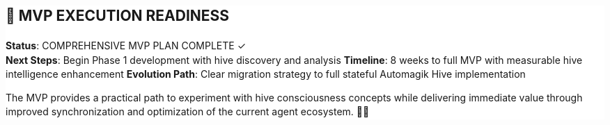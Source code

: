 
## 🎯 MVP EXECUTION READINESS

**Status**: COMPREHENSIVE MVP PLAN COMPLETE ✓  
**Next Steps**: Begin Phase 1 development with hive discovery and analysis
**Timeline**: 8 weeks to full MVP with measurable hive intelligence enhancement
**Evolution Path**: Clear migration strategy to full stateful Automagik Hive implementation

The MVP provides a practical path to experiment with hive consciousness concepts while delivering immediate value through improved synchronization and optimization of the current agent ecosystem. 🧞✨